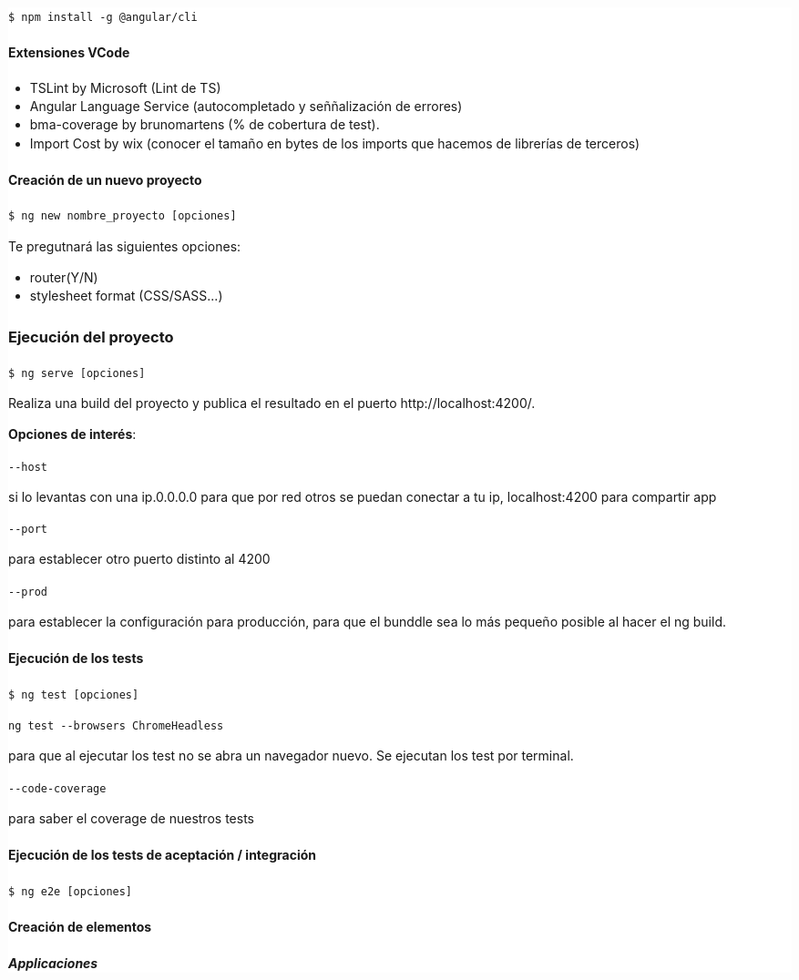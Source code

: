 `$ npm install -g @angular/cli`

#### Extensiones VCode

- TSLint by Microsoft (Lint de TS)
- Angular Language Service (autocompletado y seññalización de errores)
- bma-coverage by brunomartens (% de cobertura de test).
- Import Cost by wix (conocer el tamaño en bytes de los imports que hacemos de librerías de terceros)

#### Creación de un nuevo proyecto

`$ ng new nombre_proyecto [opciones]`

Te pregutnará las siguientes opciones:

- router(Y/N)
- stylesheet format (CSS/SASS...)

### Ejecución del proyecto

`$ ng serve [opciones]`

Realiza una build del proyecto y publica el resultado en el puerto http://localhost:4200/.

**Opciones de interés**:

`--host`

si lo levantas con una ip.0.0.0.0 para que por red otros se puedan conectar a tu ip, localhost:4200 para compartir app

`--port`

para establecer otro puerto distinto al 4200

`--prod`

para establecer la configuración para producción, para que el bunddle sea lo más pequeño posible al hacer el ng build.

#### Ejecución de los tests

`$ ng test [opciones]`

`ng test --browsers ChromeHeadless`

para que al ejecutar los test no se abra un navegador nuevo. Se ejecutan los test por terminal.

`--code-coverage`

para saber el coverage de nuestros tests

#### Ejecución de los tests de aceptación / integración

`$ ng e2e [opciones]`

#### Creación de elementos

##### Applicaciones
